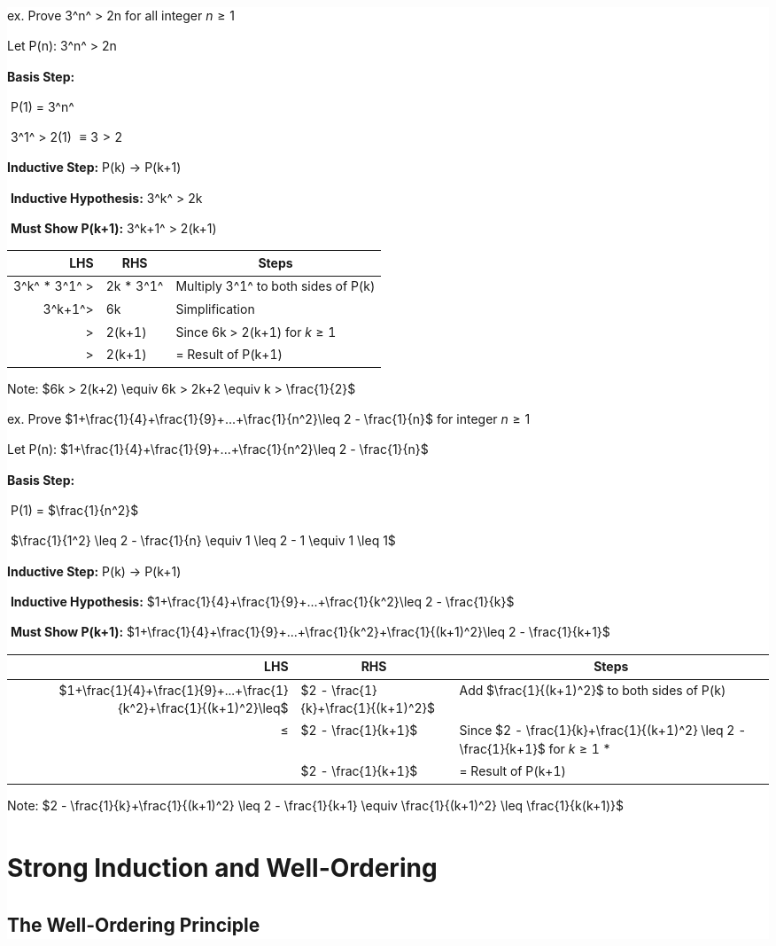 ex. Prove 3^n^ > 2n for all integer $n \geq 1$

Let P(n):  3^n^ > 2n

**Basis Step:**

​	P(1) = 3^n^

​	3^1^ > 2(1) $\equiv 3 > 2$

**Inductive Step:** P(k)  → P(k+1)

​	**Inductive Hypothesis:** 3^k^ > 2k

​	**Must Show P(k+1):** 3^k+1^ > 2(k+1)

|           LHS | RHS       | Steps                               |
| ------------: | --------- | ----------------------------------- |
| 3^k^ * 3^1^ > | 2k * 3^1^ | Multiply 3^1^ to both sides of P(k) |
|       3^k+1^> | 6k        | Simplification                      |
|             > | 2(k+1)    | Since 6k > 2(k+1) for $k \geq 1$    |
|             > | 2(k+1)    | = Result of P(k+1)                  |

Note: $6k > 2(k+2) \equiv 6k > 2k+2 \equiv k > \frac{1}{2}$

ex.  Prove $1+\frac{1}{4}+\frac{1}{9}+...+\frac{1}{n^2}\leq 2 - \frac{1}{n}$ for integer $n \geq 1$

Let P(n): $1+\frac{1}{4}+\frac{1}{9}+...+\frac{1}{n^2}\leq 2 - \frac{1}{n}$

**Basis Step:** 

​	P(1) = $\frac{1}{n^2}$

​	$\frac{1}{1^2} \leq 2 - \frac{1}{n} \equiv 1 \leq 2 - 1 \equiv 1 \leq 1$

**Inductive Step:** P(k)  → P(k+1)

​	**Inductive Hypothesis:** $1+\frac{1}{4}+\frac{1}{9}+...+\frac{1}{k^2}\leq 2 - \frac{1}{k}$

​	**Must Show P(k+1):** $1+\frac{1}{4}+\frac{1}{9}+...+\frac{1}{k^2}+\frac{1}{(k+1)^2}\leq 2 - \frac{1}{k+1}$

|                                                          LHS | RHS                                 | Steps                                                        |
| -----------------------------------------------------------: | ----------------------------------- | ------------------------------------------------------------ |
| $1+\frac{1}{4}+\frac{1}{9}+...+\frac{1}{k^2}+\frac{1}{(k+1)^2}\leq$ | $2 - \frac{1}{k}+\frac{1}{(k+1)^2}$ | Add $\frac{1}{(k+1)^2}$ to both sides of P(k)                |
|                                                       $\leq$ | $2 - \frac{1}{k+1}$                 | Since $2 - \frac{1}{k}+\frac{1}{(k+1)^2} \leq 2 - \frac{1}{k+1}$ for $k \geq 1$ * |
|                                                              | $2 - \frac{1}{k+1}$                 | = Result of P(k+1)                                           |

Note: $2 - \frac{1}{k}+\frac{1}{(k+1)^2} \leq 2 - \frac{1}{k+1} \equiv \frac{1}{(k+1)^2} \leq \frac{1}{k(k+1)}$

# Strong Induction and Well-Ordering

## The Well-Ordering Principle
